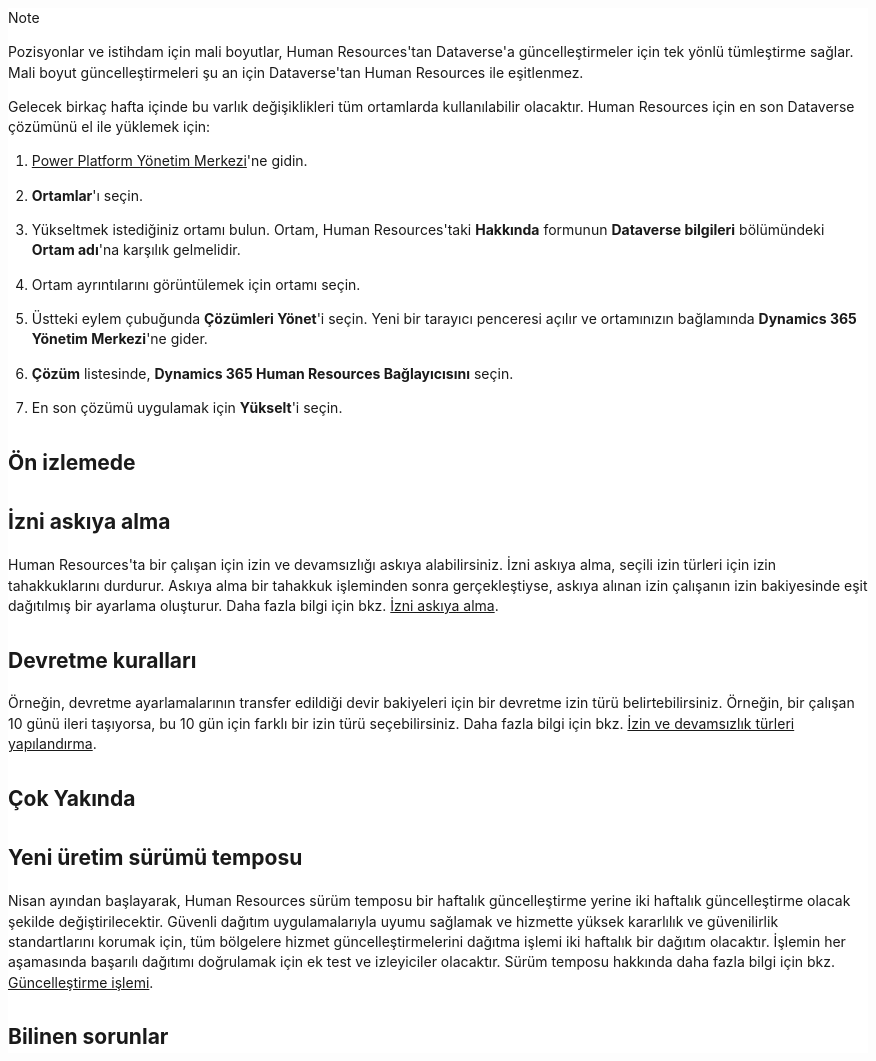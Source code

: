 > [!NOTE]
> Pozisyonlar ve istihdam için mali boyutlar, Human Resources'tan Dataverse'a güncelleştirmeler için tek yönlü tümleştirme sağlar. Mali boyut güncelleştirmeleri şu an için Dataverse'tan Human Resources ile eşitlenmez.

Gelecek birkaç hafta içinde bu varlık değişiklikleri tüm ortamlarda kullanılabilir olacaktır. Human Resources için en son Dataverse çözümünü el ile yüklemek için:

1.  [Power Platform Yönetim Merkezi](https://admin.powerplatform.microsoft.com)'ne gidin.

2.  **Ortamlar**'ı seçin.

3.  Yükseltmek istediğiniz ortamı bulun. Ortam, Human Resources'taki **Hakkında** formunun **Dataverse bilgileri** bölümündeki **Ortam adı**'na karşılık gelmelidir.

4.  Ortam ayrıntılarını görüntülemek için ortamı seçin.

5.  Üstteki eylem çubuğunda **Çözümleri Yönet**'i seçin. Yeni bir tarayıcı penceresi açılır ve ortamınızın bağlamında **Dynamics 365 Yönetim Merkezi**'ne gider.

6.  **Çözüm** listesinde, **Dynamics 365 Human Resources Bağlayıcısını** seçin.

7.  En son çözümü uygulamak için **Yükselt**'i seçin.

## <a name="in-preview"></a>Ön izlemede

## <a name="leave-suspension"></a>İzni askıya alma

Human Resources'ta bir çalışan için izin ve devamsızlığı askıya alabilirsiniz. İzni askıya alma, seçili izin türleri için izin tahakkuklarını durdurur. Askıya alma bir tahakkuk işleminden sonra gerçekleştiyse, askıya alınan izin çalışanın izin bakiyesinde eşit dağıtılmış bir ayarlama oluşturur. Daha fazla bilgi için bkz. [İzni askıya alma](hr-leave-and-absence-suspend-leave.md).

## <a name="carry-forward-rules"></a>Devretme kuralları

Örneğin, devretme ayarlamalarının transfer edildiği devir bakiyeleri için bir devretme izin türü belirtebilirsiniz. Örneğin, bir çalışan 10 günü ileri taşıyorsa, bu 10 gün için farklı bir izin türü seçebilirsiniz. Daha fazla bilgi için bkz. [İzin ve devamsızlık türleri yapılandırma](hr-leave-and-absence-types.md).

## <a name="coming-soon"></a>Çok Yakında

## <a name="new-production-release-cadence"></a>Yeni üretim sürümü temposu

Nisan ayından başlayarak, Human Resources sürüm temposu bir haftalık güncelleştirme yerine iki haftalık güncelleştirme olacak şekilde değiştirilecektir. Güvenli dağıtım uygulamalarıyla uyumu sağlamak ve hizmette yüksek kararlılık ve güvenilirlik standartlarını korumak için, tüm bölgelere hizmet güncelleştirmelerini dağıtma işlemi iki haftalık bir dağıtım olacaktır. İşlemin her aşamasında başarılı dağıtımı doğrulamak için ek test ve izleyiciler olacaktır. Sürüm temposu hakkında daha fazla bilgi için bkz. [Güncelleştirme işlemi](hr-admin-setup-update-process.md).

## <a name="known-issues"></a>Bilinen sorunlar
